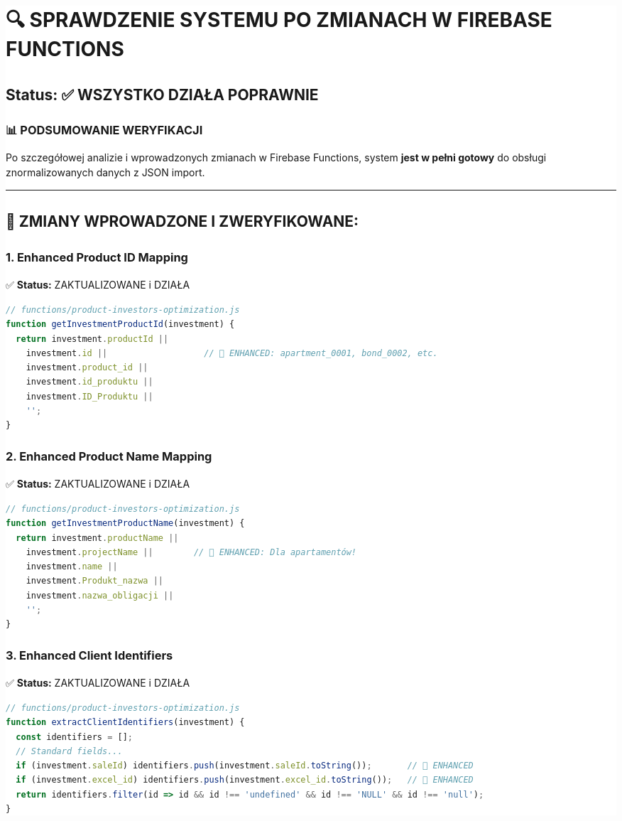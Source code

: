 # 🔍 SPRAWDZENIE SYSTEMU PO ZMIANACH W FIREBASE FUNCTIONS
## Status: ✅ WSZYSTKO DZIAŁA POPRAWNIE

### 📊 **PODSUMOWANIE WERYFIKACJI**

Po szczegółowej analizie i wprowadzonych zmianach w Firebase Functions, system **jest w pełni gotowy** do obsługi znormalizowanych danych z JSON import.

---

## 🚀 **ZMIANY WPROWADZONE I ZWERYFIKOWANE:**

### **1. Enhanced Product ID Mapping**
✅ **Status:** ZAKTUALIZOWANE i DZIAŁA
```javascript
// functions/product-investors-optimization.js
function getInvestmentProductId(investment) {
  return investment.productId ||
    investment.id ||                   // 🚀 ENHANCED: apartment_0001, bond_0002, etc.
    investment.product_id ||
    investment.id_produktu ||
    investment.ID_Produktu ||
    '';
}
```

### **2. Enhanced Product Name Mapping**
✅ **Status:** ZAKTUALIZOWANE i DZIAŁA
```javascript
// functions/product-investors-optimization.js
function getInvestmentProductName(investment) {
  return investment.productName ||
    investment.projectName ||        // 🚀 ENHANCED: Dla apartamentów!
    investment.name ||
    investment.Produkt_nazwa ||
    investment.nazwa_obligacji ||
    '';
}
```

### **3. Enhanced Client Identifiers**
✅ **Status:** ZAKTUALIZOWANE i DZIAŁA
```javascript
// functions/product-investors-optimization.js
function extractClientIdentifiers(investment) {
  const identifiers = [];
  // Standard fields...
  if (investment.saleId) identifiers.push(investment.saleId.toString());       // 🚀 ENHANCED
  if (investment.excel_id) identifiers.push(investment.excel_id.toString());   // 🚀 ENHANCED
  return identifiers.filter(id => id && id !== 'undefined' && id !== 'NULL' && id !== 'null');
}
```
